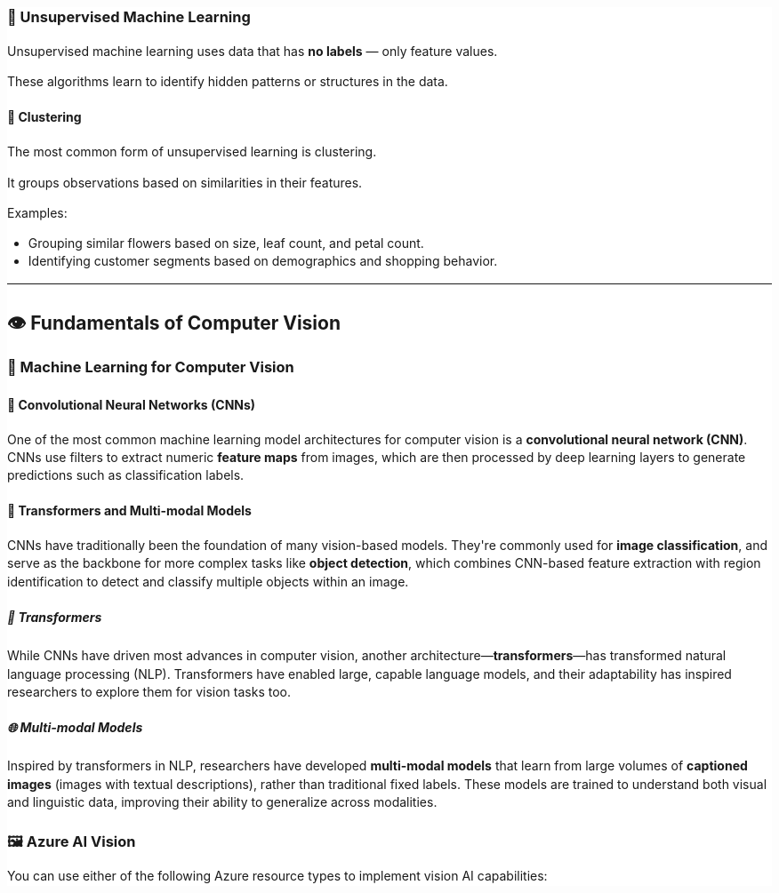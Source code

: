 
### 🧬 Unsupervised Machine Learning

Unsupervised machine learning uses data that has **no labels** — only feature values.

These algorithms learn to identify hidden patterns or structures in the data.


#### 🔗 Clustering

The most common form of unsupervised learning is clustering.

It groups observations based on similarities in their features.

Examples:

- Grouping similar flowers based on size, leaf count, and petal count.
- Identifying customer segments based on demographics and shopping behavior.

---
## 👁️ Fundamentals of Computer Vision

### 🤖 Machine Learning for Computer Vision

#### 🧠 Convolutional Neural Networks (CNNs)

One of the most common machine learning model architectures for computer vision is a **convolutional neural network (CNN)**.  
CNNs use filters to extract numeric **feature maps** from images, which are then processed by deep learning layers to generate predictions such as classification labels.

#### 🔀 Transformers and Multi-modal Models

CNNs have traditionally been the foundation of many vision-based models. They're commonly used for **image classification**, and serve as the backbone for more complex tasks like **object detection**, which combines CNN-based feature extraction with region identification to detect and classify multiple objects within an image.

##### 🧩 Transformers

While CNNs have driven most advances in computer vision, another architecture—**transformers**—has transformed natural language processing (NLP). Transformers have enabled large, capable language models, and their adaptability has inspired researchers to explore them for vision tasks too.

##### 🌐 Multi-modal Models

Inspired by transformers in NLP, researchers have developed **multi-modal models** that learn from large volumes of **captioned images** (images with textual descriptions), rather than traditional fixed labels. These models are trained to understand both visual and linguistic data, improving their ability to generalize across modalities.


### 🖼️ Azure AI Vision

You can use either of the following Azure resource types to implement vision AI capabilities:
